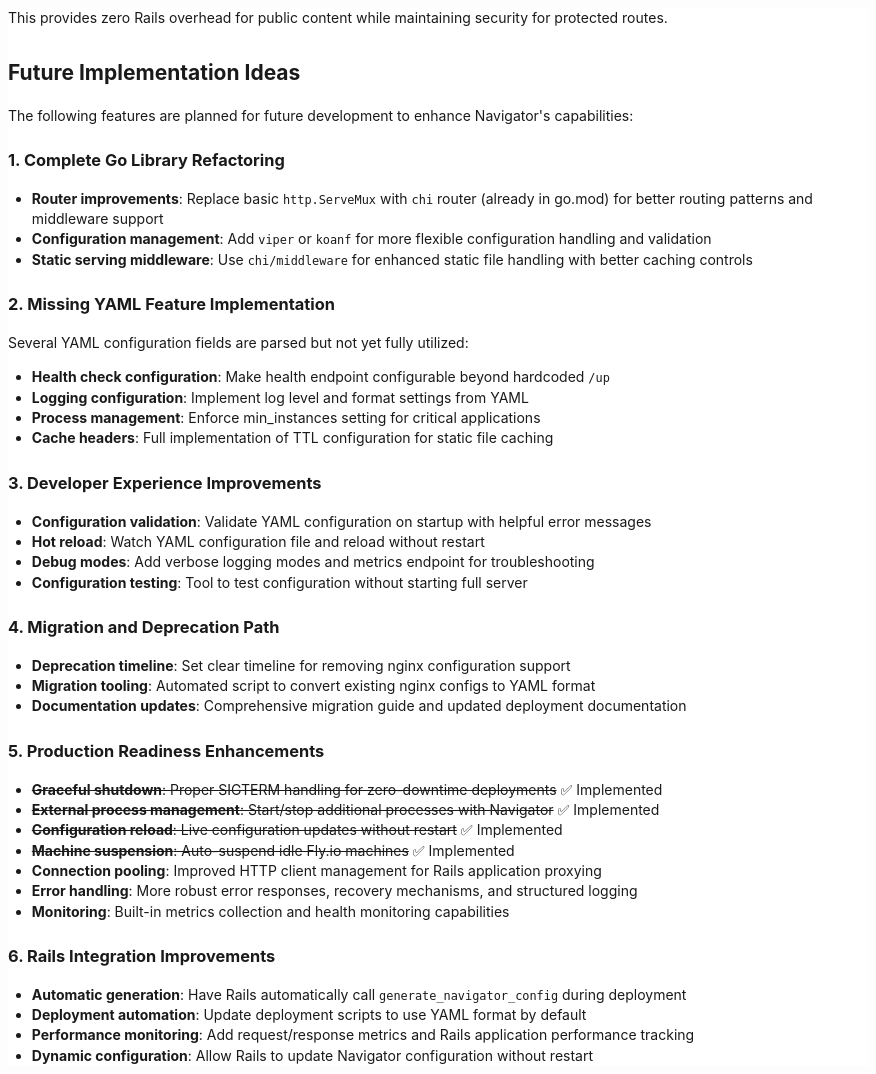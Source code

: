 This provides zero Rails overhead for public content while maintaining security for protected routes.

## Future Implementation Ideas

The following features are planned for future development to enhance Navigator's capabilities:

### 1. Complete Go Library Refactoring
- **Router improvements**: Replace basic `http.ServeMux` with `chi` router (already in go.mod) for better routing patterns and middleware support
- **Configuration management**: Add `viper` or `koanf` for more flexible configuration handling and validation
- **Static serving middleware**: Use `chi/middleware` for enhanced static file handling with better caching controls

### 2. Missing YAML Feature Implementation
Several YAML configuration fields are parsed but not yet fully utilized:
- **Health check configuration**: Make health endpoint configurable beyond hardcoded `/up`
- **Logging configuration**: Implement log level and format settings from YAML
- **Process management**: Enforce min_instances setting for critical applications
- **Cache headers**: Full implementation of TTL configuration for static file caching

### 3. Developer Experience Improvements
- **Configuration validation**: Validate YAML configuration on startup with helpful error messages
- **Hot reload**: Watch YAML configuration file and reload without restart
- **Debug modes**: Add verbose logging modes and metrics endpoint for troubleshooting
- **Configuration testing**: Tool to test configuration without starting full server

### 4. Migration and Deprecation Path
- **Deprecation timeline**: Set clear timeline for removing nginx configuration support
- **Migration tooling**: Automated script to convert existing nginx configs to YAML format
- **Documentation updates**: Comprehensive migration guide and updated deployment documentation

### 5. Production Readiness Enhancements
- ~~**Graceful shutdown**: Proper SIGTERM handling for zero-downtime deployments~~ ✅ Implemented
- ~~**External process management**: Start/stop additional processes with Navigator~~ ✅ Implemented
- ~~**Configuration reload**: Live configuration updates without restart~~ ✅ Implemented
- ~~**Machine suspension**: Auto-suspend idle Fly.io machines~~ ✅ Implemented
- **Connection pooling**: Improved HTTP client management for Rails application proxying
- **Error handling**: More robust error responses, recovery mechanisms, and structured logging
- **Monitoring**: Built-in metrics collection and health monitoring capabilities

### 6. Rails Integration Improvements
- **Automatic generation**: Have Rails automatically call `generate_navigator_config` during deployment
- **Deployment automation**: Update deployment scripts to use YAML format by default
- **Performance monitoring**: Add request/response metrics and Rails application performance tracking
- **Dynamic configuration**: Allow Rails to update Navigator configuration without restart
